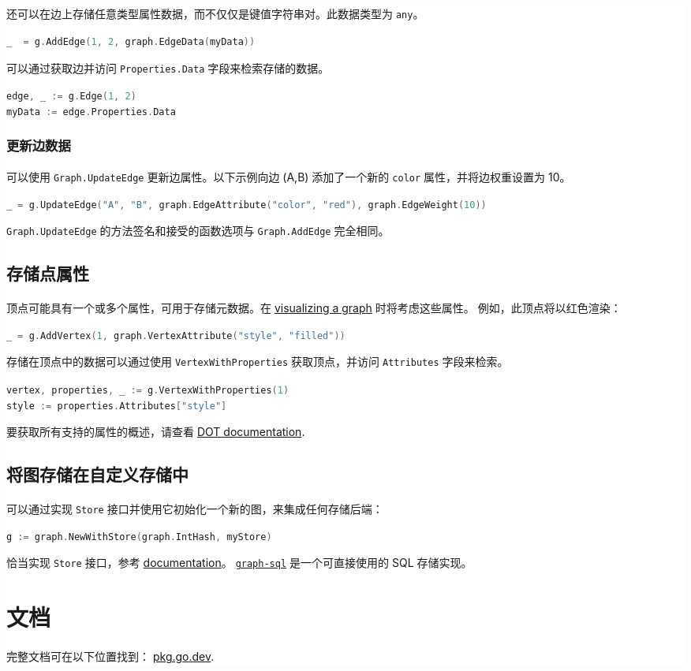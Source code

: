 还可以在边上存储任意类型属性数据，而不仅仅是键值字符串对。此数据类型为 `any`。

```go
_  = g.AddEdge(1, 2, graph.EdgeData(myData))
```

可以通过获取边并访问 `Properties.Data` 字段来检索存储的数据。

```go
edge, _ := g.Edge(1, 2)
myData := edge.Properties.Data 
```

### 更新边数据

可以使用 `Graph.UpdateEdge` 更新边属性。以下示例向边 (A,B) 添加了一个新的 `color` 属性，并将边权重设置为 10。

```go
_ = g.UpdateEdge("A", "B", graph.EdgeAttribute("color", "red"), graph.EdgeWeight(10))
```

`Graph.UpdateEdge` 的方法签名和接受的函数选项与 `Graph.AddEdge` 完全相同。

## 存储点属性

顶点可能具有一个或多个属性，可用于存储元数据。在 [visualizing a graph](#visualize-a-graph-using-graphviz) 时将考虑这些属性。
例如，此顶点将以红色渲染：

```go
_ = g.AddVertex(1, graph.VertexAttribute("style", "filled"))
```

存储在顶点中的数据可以通过使用 `VertexWithProperties` 获取顶点，并访问 `Attributes` 字段来检索。

```go
vertex, properties, _ := g.VertexWithProperties(1)
style := properties.Attributes["style"]
```

要获取所有支持的属性的概述，请查看
[DOT documentation](https://graphviz.org/doc/info/attrs.html).

## 将图存储在自定义存储中

可以通过实现 `Store` 接口并使用它初始化一个新的图，来集成任何存储后端：

```go
g := graph.NewWithStore(graph.IntHash, myStore)
```

恰当实现 `Store` 接口，参考 [documentation](https://pkg.go.dev/github.com/rudderlabs/graph#Store)。
[`graph-sql`](https://github.com/rudderlabs/graph-sql) 是一个可直接使用的 SQL 存储实现。
# 文档

完整文档可在以下位置找到： [pkg.go.dev](https://pkg.go.dev/github.com/rudderlabs/graph).
